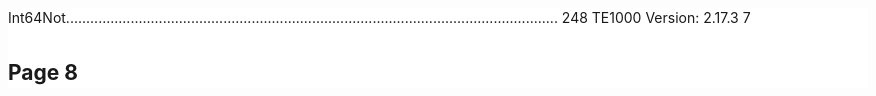 Int64Not.......................................................................................................................... 248 TE1000 Version: 2.17.3 7
## Page 8
